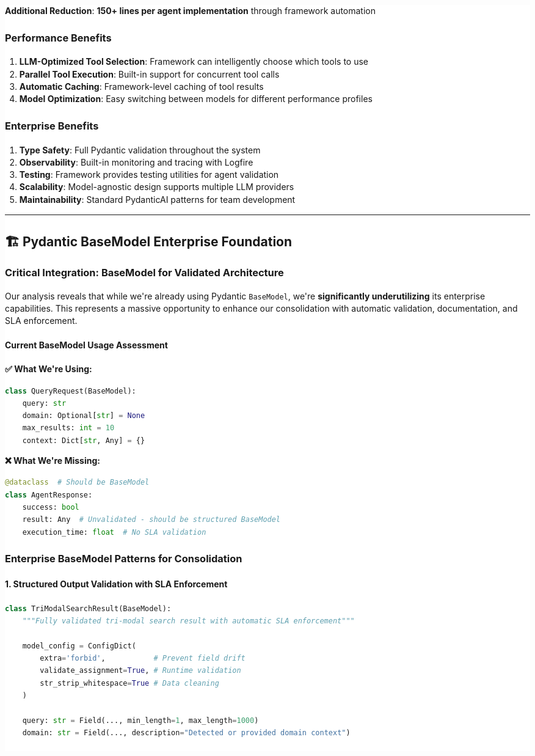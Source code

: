 **Additional Reduction**: **150+ lines per agent implementation** through framework automation

### **Performance Benefits**

1. **LLM-Optimized Tool Selection**: Framework can intelligently choose which tools to use
2. **Parallel Tool Execution**: Built-in support for concurrent tool calls
3. **Automatic Caching**: Framework-level caching of tool results
4. **Model Optimization**: Easy switching between models for different performance profiles

### **Enterprise Benefits**

1. **Type Safety**: Full Pydantic validation throughout the system
2. **Observability**: Built-in monitoring and tracing with Logfire
3. **Testing**: Framework provides testing utilities for agent validation
4. **Scalability**: Model-agnostic design supports multiple LLM providers
5. **Maintainability**: Standard PydanticAI patterns for team development

---

## 🏗️ Pydantic BaseModel Enterprise Foundation

### **Critical Integration: BaseModel for Validated Architecture**

Our analysis reveals that while we're already using Pydantic `BaseModel`, we're **significantly underutilizing** its enterprise capabilities. This represents a massive opportunity to enhance our consolidation with automatic validation, documentation, and SLA enforcement.

#### **Current BaseModel Usage Assessment**

**✅ What We're Using:**
```python
class QueryRequest(BaseModel):
    query: str  
    domain: Optional[str] = None
    max_results: int = 10
    context: Dict[str, Any] = {}
```

**❌ What We're Missing:**
```python
@dataclass  # Should be BaseModel
class AgentResponse:
    success: bool
    result: Any  # Unvalidated - should be structured BaseModel
    execution_time: float  # No SLA validation
```

### **Enterprise BaseModel Patterns for Consolidation**

#### **1. Structured Output Validation with SLA Enforcement**
```python
class TriModalSearchResult(BaseModel):
    """Fully validated tri-modal search result with automatic SLA enforcement"""
    
    model_config = ConfigDict(
        extra='forbid',           # Prevent field drift
        validate_assignment=True, # Runtime validation
        str_strip_whitespace=True # Data cleaning
    )
    
    query: str = Field(..., min_length=1, max_length=1000)
    domain: str = Field(..., description="Detected or provided domain context")
    
```